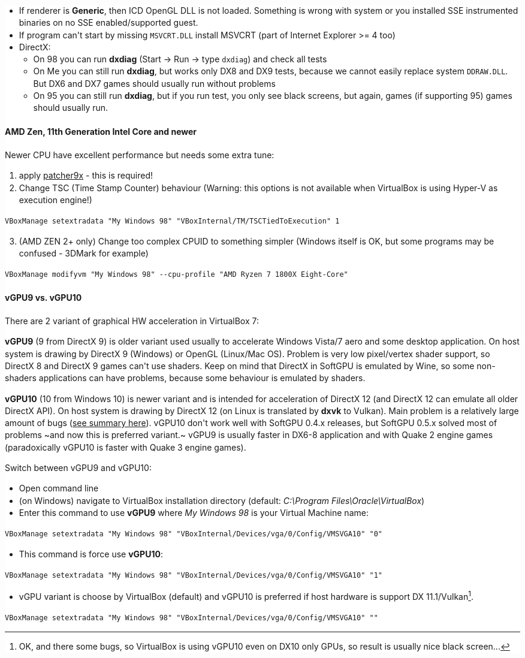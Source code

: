   - If renderer is **Generic**, then ICD OpenGL DLL is not loaded. Something is wrong with system or you installed SSE instrumented binaries on no SSE enabled/supported guest.
  - If program can't start by missing `MSVCRT.DLL` install MSVCRT (part of Internet Explorer >= 4 too)
- DirectX:
  - On 98 you can run **dxdiag** (Start -> Run -> type `dxdiag`) and check all tests
  - On Me you can still run **dxdiag**, but works only DX8 and DX9 tests, because we cannot easily replace system `DDRAW.DLL`. But DX6 and DX7 games should usually run without problems
  - On 95 you can still run **dxdiag**, but if you run test, you only see black screens, but again, games (if supporting 95) games should usually run.

#### AMD Zen, 11th Generation Intel Core and newer
Newer CPU have excellent performance but needs some extra tune:
1) apply [patcher9x](https://github.com/JHRobotics/patcher9x) - this is required!
2) Change TSC (Time Stamp Counter) behaviour (Warning: this options is not available when VirtualBox is using Hyper-V as execution engine!)
```
VBoxManage setextradata "My Windows 98" "VBoxInternal/TM/TSCTiedToExecution" 1
```
3) (AMD ZEN 2+ only) Change too complex CPUID to something simpler (Windows itself is OK, but some programs may be confused - 3DMark for example)
```
VBoxManage modifyvm "My Windows 98" --cpu-profile "AMD Ryzen 7 1800X Eight-Core"
```

#### vGPU9 vs. vGPU10

There are 2 variant of graphical HW acceleration in VirtualBox 7:

**vGPU9** (9 from DirectX 9) is older variant used usually to accelerate Windows Vista/7 aero and some desktop application. On host system is drawing by DirectX 9 (Windows) or OpenGL (Linux/Mac OS). Problem is very low pixel/vertex shader support, so DirectX 8 and DirectX 9 games can't use shaders. Keep on mind that DirectX in SoftGPU is emulated by Wine, so some non-shaders applications can have problems, because some behaviour is emulated by shaders.

**vGPU10** (10 from Windows 10) is newer variant and is intended for acceleration of DirectX 12 (and DirectX 12 can emulate all older DirectX API). On host system is drawing by DirectX 12 (on Linux is translated by **dxvk** to Vulkan). Main problem is a relatively large amount of bugs ([see  summary  here](https://www.virtualbox.org/ticket/21515)). vGPU10 don't work well with SoftGPU 0.4.x releases, but SoftGPU 0.5.x solved most of problems ~and now this is preferred variant.~ vGPU9 is usually faster in DX6-8 application and with Quake 2 engine games (paradoxically vGPU10 is faster with Quake 3 engine games).

Switch between vGPU9 and vGPU10:

- Open command line
- (on Windows) navigate to VirtualBox installation directory (default: *C:\Program Files\Oracle\VirtualBox*)
- Enter this command to use **vGPU9** where *My Windows 98* is your Virtual Machine name:
```
VBoxManage setextradata "My Windows 98" "VBoxInternal/Devices/vga/0/Config/VMSVGA10" "0"
```
- This command is force use **vGPU10**:
```
VBoxManage setextradata "My Windows 98" "VBoxInternal/Devices/vga/0/Config/VMSVGA10" "1"
```
- vGPU variant is choose by VirtualBox (default) and vGPU10 is preferred if host hardware is support DX 11.1/Vulkan[^2].
```
VBoxManage setextradata "My Windows 98" "VBoxInternal/Devices/vga/0/Config/VMSVGA10" ""
```


[^1]: Do this before install/update DirectX redistributable, because audio drivers usually overwrite DX files with outdated versions.
[^2]: OK, and there some bugs, so VirtualBox is using vGPU10 even on DX10 only GPUs, so result is usually nice black screen...